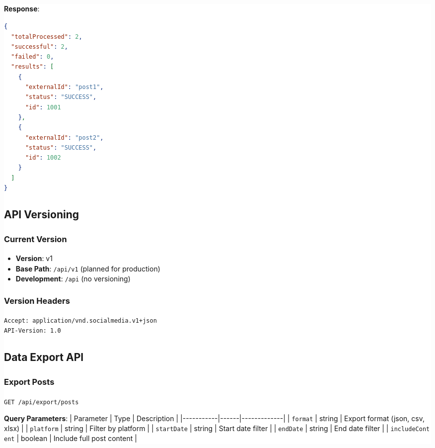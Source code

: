 **Response**:
```json
{
  "totalProcessed": 2,
  "successful": 2,
  "failed": 0,
  "results": [
    {
      "externalId": "post1",
      "status": "SUCCESS",
      "id": 1001
    },
    {
      "externalId": "post2", 
      "status": "SUCCESS",
      "id": 1002
    }
  ]
}
```

## API Versioning

### Current Version
- **Version**: v1
- **Base Path**: `/api/v1` (planned for production)
- **Development**: `/api` (no versioning)

### Version Headers
```http
Accept: application/vnd.socialmedia.v1+json
API-Version: 1.0
```

## Data Export API

### Export Posts
```http
GET /api/export/posts
```

**Query Parameters**:
| Parameter | Type | Description |
|-----------|------|-------------|
| `format` | string | Export format (json, csv, xlsx) |
| `platform` | string | Filter by platform |
| `startDate` | string | Start date filter |
| `endDate` | string | End date filter |
| `includeContent` | boolean | Include full post content |
